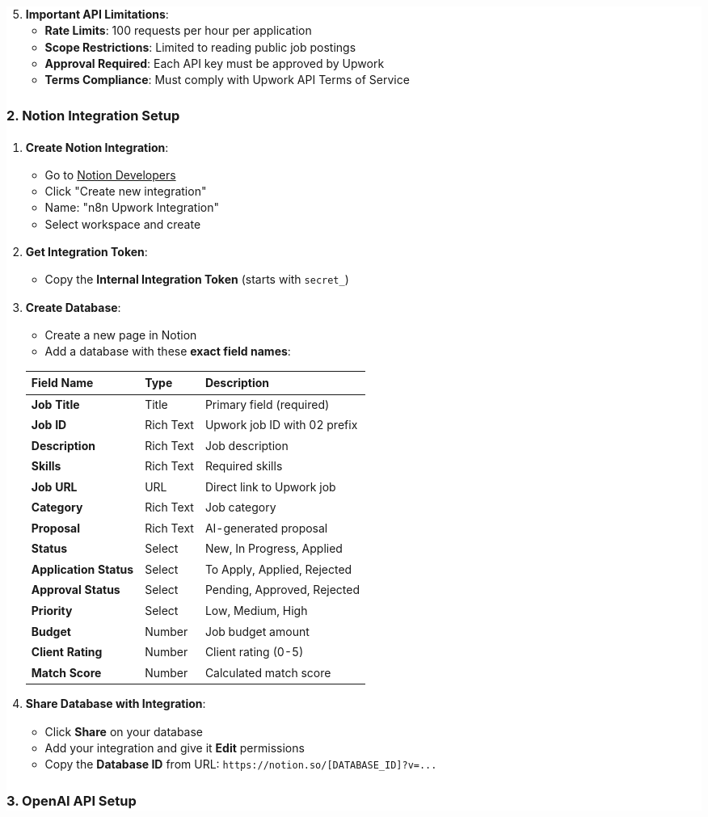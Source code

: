 5. **Important API Limitations**:
   - **Rate Limits**: 100 requests per hour per application
   - **Scope Restrictions**: Limited to reading public job postings
   - **Approval Required**: Each API key must be approved by Upwork
   - **Terms Compliance**: Must comply with Upwork API Terms of Service

### 2. Notion Integration Setup

1. **Create Notion Integration**:
   - Go to [Notion Developers](https://developers.notion.com/)
   - Click "Create new integration"
   - Name: "n8n Upwork Integration"
   - Select workspace and create

2. **Get Integration Token**:
   - Copy the **Internal Integration Token** (starts with `secret_`)

3. **Create Database**:
   - Create a new page in Notion
   - Add a database with these **exact field names**:

   | Field Name | Type | Description |
   |------------|------|-------------|
   | **Job Title** | Title | Primary field (required) |
   | **Job ID** | Rich Text | Upwork job ID with 02 prefix |
   | **Description** | Rich Text | Job description |
   | **Skills** | Rich Text | Required skills |
   | **Job URL** | URL | Direct link to Upwork job |
   | **Category** | Rich Text | Job category |
   | **Proposal** | Rich Text | AI-generated proposal |
   | **Status** | Select | New, In Progress, Applied |
   | **Application Status** | Select | To Apply, Applied, Rejected |
   | **Approval Status** | Select | Pending, Approved, Rejected |
   | **Priority** | Select | Low, Medium, High |
   | **Budget** | Number | Job budget amount |
   | **Client Rating** | Number | Client rating (0-5) |
   | **Match Score** | Number | Calculated match score |

4. **Share Database with Integration**:
   - Click **Share** on your database
   - Add your integration and give it **Edit** permissions
   - Copy the **Database ID** from URL: `https://notion.so/[DATABASE_ID]?v=...`

### 3. OpenAI API Setup
